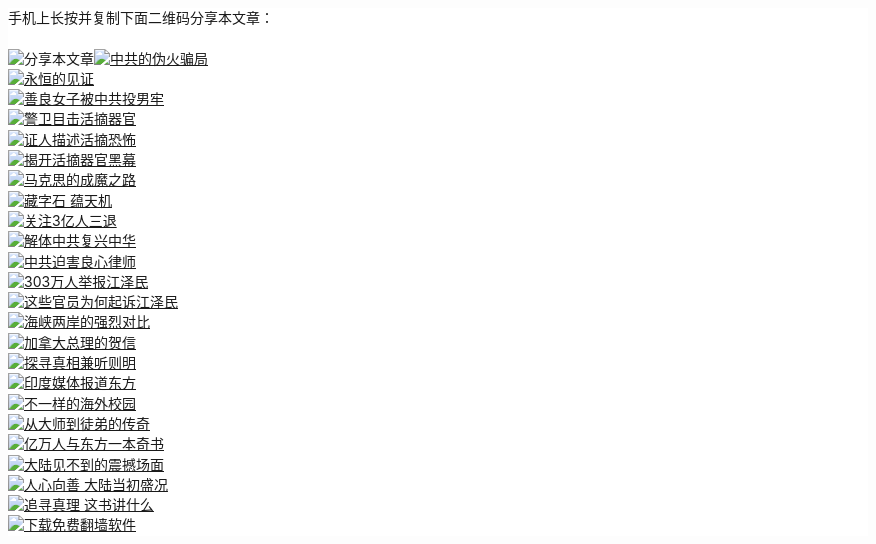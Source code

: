 ####
手机上长按并复制下面二维码分享本文章：<br><br><img src="http://www.hehaibao.com/qr/index.php?m=1&e=L&p=10&t=&d=https://github.com/asdfgt5/djy/blob/master/gb/19/9/11/n11515327.md%231" title="分享本文章"></td><td VALIGN=TOP><a href="https://github.com/asdfgt5/djy/blob/master/gb/16/1/21/n4622075.md?dfh#1" target="_blank"><img src="https://raw.githubusercontent.com/asdfgt5/djy/master/gb/300/wei-f1.jpg" title="中共的伪火骗局"  alt="中共的伪火骗局"></a><br><a href="https://github.com/asdfgt5/yh/blob/master/README.md?dfh#1" target="_blank"><img src="https://raw.githubusercontent.com/asdfgt5/djy/master/gb/300/yong-h.jpg" title="永恒的见证"  alt="永恒的见证"></a><br><a href="https://github.com/asdfgt5/djy/blob/master/gb/13/9/29/n3974789.md?dfh#1" target="_blank"><img src="https://raw.githubusercontent.com/asdfgt5/djy/master/gb/300/shang-lnz.jpg" title="善良女子被中共投男牢"  alt="善良女子被中共投男牢"></a><br><a href="https://github.com/asdfgt5/djy/blob/master/gb/16/3/16/n4663449.md?dfh#1" target="_blank"><img src="https://raw.githubusercontent.com/asdfgt5/djy/master/gb/300/huo-z3.jpg" title="警卫目击活摘器官"  alt="警卫目击活摘器官"></a><br><a href="https://github.com/asdfgt5/djy/blob/master/gb/16/8/7/n8177641.md?dfh#1" target="_blank"><img src="https://raw.githubusercontent.com/asdfgt5/djy/master/gb/300/huo-z4.jpg" title="证人描述活摘恐怖"  alt="证人描述活摘恐怖"></a><br><a href="https://github.com/asdfgt5/djy/blob/master/gb/10/4/19/n2881569.md?dfh#1" target="_blank"><img src="https://raw.githubusercontent.com/asdfgt5/djy/master/gb/300/huo-z1.jpg" title="揭开活摘器官黑幕"  alt="揭开活摘器官黑幕"></a><br><a href="https://github.com/asdfgt5/djy/blob/master/gb/10/11/7/n3077476.md?dfh#1" target="_blank"><img src="https://raw.githubusercontent.com/asdfgt5/djy/master/gb/300/ma-ks.jpg" title="马克思的成魔之路"  alt="马克思的成魔之路"></a><br><a href="https://github.com/asdfgt5/djy/blob/master/gb/14/6/9/n4173977.md?dfh#1" target="_blank"><img src="https://raw.githubusercontent.com/asdfgt5/djy/master/gb/300/chang-zs.jpg" title="藏字石 蕴天机"  alt="藏字石 蕴天机"></a><br><a href="https://github.com/asdfgt5/djy/blob/master/gb/18/5/10/n10381511.md?dfh#1" target="_blank"><img src="https://raw.githubusercontent.com/asdfgt5/djy/master/gb/300/st1.jpg" title="关注3亿人三退"  alt="关注3亿人三退"></a><br><a href="https://github.com/asdfgt5/djy/blob/master/gb/18/3/21/n10237682.md?dfh#1" target="_blank"><img src="https://raw.githubusercontent.com/asdfgt5/djy/master/gb/300/jie-t.jpg" title="解体中共复兴中华"  alt="解体中共复兴中华"></a><br><a href="https://github.com/asdfgt5/djy/blob/master/gb/9/2/9/n2422991.md?dfh#1" target="_blank"><img src="https://raw.githubusercontent.com/asdfgt5/djy/master/gb/300/gao-zs.jpg" title="中共迫害良心律师"  alt="中共迫害良心律师"></a><br><a href="https://github.com/asdfgt5/djy/blob/master/gb/18/12/9/n10900044.md?dfh#1" target="_blank"><img src="https://raw.githubusercontent.com/asdfgt5/djy/master/gb/300/sj1.jpg" title="303万人举报江泽民"  alt="303万人举报江泽民"></a><br><a href="https://github.com/asdfgt5/djy/blob/master/gb/18/8/28/n10672014.md?dfh#1" target="_blank"><img src="https://raw.githubusercontent.com/asdfgt5/djy/master/gb/300/sj2.jpg" title="这些官员为何起诉江泽民"  alt="这些官员为何起诉江泽民"></a><br><a href="https://github.com/asdfgt5/djy/blob/master/gb/8/12/18/n2367165.md?dfh#1" target="_blank"><img src="https://raw.githubusercontent.com/asdfgt5/djy/master/gb/300/liangan.jpg" title="海峡两岸的强烈对比"  alt="海峡两岸的强烈对比"></a><br><a href="https://github.com/asdfgt5/djy/blob/master/gb/15/5/5/n4427238.md?dfh#1" target="_blank"><img src="https://raw.githubusercontent.com/asdfgt5/djy/master/gb/300/jia-ndzl.jpg" title="加拿大总理的贺信"  alt="加拿大总理的贺信"></a><br><a href="https://github.com/asdfgt5/djy/blob/master/gb/11/6/17/n3289382.md?dfh#1" target="_blank">
<img src="https://raw.githubusercontent.com/asdfgt5/djy/master/gb/300/xiao-wd.jpg" title="探寻真相兼听则明"  alt="探寻真相兼听则明"></a><br><a href="https://github.com/asdfgt5/djy/blob/master/gb/18/10/27/n10812623.md?dfh#1" target="_blank"><img src="https://raw.githubusercontent.com/asdfgt5/djy/master/gb/300/yindu.jpg" title="印度媒体报道东方"  alt="印度媒体报道东方"></a><br><a href="https://github.com/asdfgt5/djy/blob/master/gb/18/6/9/n10469652.md?dfh#1" target="_blank"><img src="https://raw.githubusercontent.com/asdfgt5/djy/master/gb/300/xie-j.jpg" title="不一样的海外校园"  alt="不一样的海外校园"></a><br><a href="https://github.com/asdfgt5/djy/blob/master/gb/7/4/5/n1669415.md?dfh#1" target="_blank"><img src="https://raw.githubusercontent.com/asdfgt5/djy/master/gb/300/li-up.jpg" title="从大师到徒弟的传奇"  alt="从大师到徒弟的传奇"></a><br><a href="https://github.com/asdfgt5/djy/blob/master/gb/17/5/26/n9191512.md?dfh#1" target="_blank"><img src="https://raw.githubusercontent.com/asdfgt5/djy/master/gb/300/zfl2.jpg" title="亿万人与东方一本奇书"  alt="亿万人与东方一本奇书"></a><br><a href="https://github.com/asdfgt5/djy/blob/master/gb/13/11/27/n4020290.md?dfh#1" target="_blank"><img src="https://raw.githubusercontent.com/asdfgt5/djy/master/gb/300/zhen-h.jpg" title="大陆见不到的震撼场面"  alt="大陆见不到的震撼场面"></a><br><a href="https://github.com/asdfgt5/djy/blob/master/gb/15/7/17/n4482910.md?dfh#1" target="_blank"><img src="https://raw.githubusercontent.com/asdfgt5/djy/master/gb/300/dalu-sk.jpg" title="人心向善 大陆当初盛况"  alt="人心向善 大陆当初盛况"></a><br><a href="https://github.com/asdfgt5/djy/blob/master/gb/9/10/15/n2689419.md?dfh#1" target="_blank"><img src="https://raw.githubusercontent.com/asdfgt5/djy/master/gb/300/zfl1.jpg" title="追寻真理 这书讲什么"  alt="追寻真理 这书讲什么"></a><br><a href="https://github.com/asdfgt5/fq/blob/master/README.md?dfh#1" target="_blank"><img src="https://raw.githubusercontent.com/asdfgt5/djy/master/gb/300/fq1.jpg" title="下载免费翻墙软件"  alt="下载免费翻墙软件"></a><br></td></tr></table>
